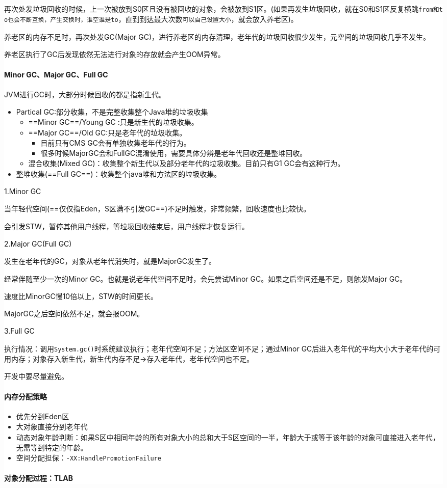 再次处发垃圾回收的时候，上一次被放到S0区且没有被回收的对象，会被放到S1区。(如果再发生垃圾回收，就在S0和S1区反复横跳`from和to也会不断互换，产生交换时，谁空谁是to`，直到到达最大次数`可以自己设置大小`，就会放入养老区)。

养老区的内存不足时，再次处发GC(Major GC)，进行养老区的内存清理，老年代的垃圾回收很少发生，元空间的垃圾回收几乎不发生。

养老区执行了GC后发现依然无法进行对象的存放就会产生OOM异常。





#### Minor GC、Major GC、Full GC

JVM进行GC时，大部分时候回收的都是指新生代。

* Partical GC:部分收集，不是完整收集整个Java堆的垃圾收集
  * ==Minor GC==/Young GC :只是新生代的垃圾收集。
  * ==Major GC==/Old GC:只是老年代的垃圾收集。
    * 目前只有CMS GC会有单独收集老年代的行为。
    * 很多时候MajorGC会和FullGC混淆使用，需要具体分辨是老年代回收还是整堆回收。
  * 混合收集(Mixed GC)：收集整个新生代以及部分老年代的垃圾收集。目前只有G1 GC会有这种行为。
* 整堆收集(==Full GC==)：收集整个java堆和方法区的垃圾收集。



1.Minor GC

当年轻代空间(==仅仅指Eden，S区满不引发GC==)不足时触发，非常频繁，回收速度也比较快。

会引发STW，暂停其他用户线程，等垃圾回收结束后，用户线程才恢复运行。

2.Major GC(Full GC)

发生在老年代的GC，对象从老年代消失时，就是MajorGC发生了。

经常伴随至少一次的Minor GC。也就是说老年代空间不足时，会先尝试Minor GC。如果之后空间还是不足，则触发Major GC。

速度比MinorGC慢10倍以上，STW的时间更长。

MajorGC之后空间依然不足，就会报OOM。

3.Full GC

执行情况：调用`System.gc()`时系统建议执行；老年代空间不足；方法区空间不足；通过Minor GC后进入老年代的平均大小大于老年代的可用内存；对象存入新生代，新生代内存不足→存入老年代，老年代空间也不足。

开发中要尽量避免。





#### 内存分配策略

* 优先分到Eden区
* 大对象直接分到老年代
* 动态对象年龄判断：如果S区中相同年龄的所有对象大小的总和大于S区空间的一半，年龄大于或等于该年龄的对象可直接进入老年代，无需等到特定的年龄。
* 空间分配担保：`-XX:HandlePromotionFailure` 





#### 对象分配过程：TLAB
